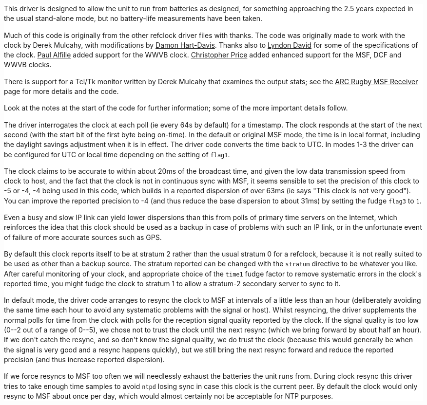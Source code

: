 This driver is designed to allow the unit to run from batteries as designed, for something approaching the 2.5 years expected in the usual stand-alone mode, but no battery-life measurements have been taken.

Much of this code is originally from the other refclock driver files with thanks. The code was originally made to work with the clock by Derek Mulcahy, with modifications by [Damon Hart-Davis](mailto:d@hd.org). Thanks also to [Lyndon David](mailto:lyndond@sentinet.co.uk) for some of the specifications of the clock. [Paul Alfille](mailto:palfille@partners.org) added support for the WWVB clock. [Christopher Price](mailto:cprice@cs-home.com) added enhanced support for the MSF, DCF and WWVB clocks.

There is support for a Tcl/Tk monitor written by Derek Mulcahy that examines the output stats; see the [ARC Rugby MSF Receiver](https://www.exnet.com/NTP/ARC/ARC.html) page for more details and the code.

[//]: # (24/05/21 DL: can't find any info on a current WWVB product)
[//]: # (Information on the WWVB version is available from Atomic Time https://www.arctime.com as their Atomic Time https://www.atomictime.com/Product17.html.)

Look at the notes at the start of the code for further information; some of the more important details follow.

The driver interrogates the clock at each poll (ie every 64s by default) for a timestamp. The clock responds at the start of the next second (with the start bit of the first byte being on-time). In the default or original MSF mode, the time is in local format, including the daylight savings adjustment when it is in effect. The driver code converts the time back to UTC. In modes 1-3 the driver can be configured for UTC or local time depending on the setting of `flag1`.

The clock claims to be accurate to within about 20ms of the broadcast time, and given the low data transmission speed from clock to host, and the fact that the clock is not in continuous sync with MSF, it seems sensible to set the precision of this clock to -5 or -4, -4 being used in this code, which builds in a reported dispersion of over 63ms (ie says "This clock is not very good"). You can improve the reported precision to -4 (and thus reduce the base dispersion to about 31ms) by setting the fudge `flag3` to `1`.

Even a busy and slow IP link can yield lower dispersions than this from polls of primary time servers on the Internet, which reinforces the idea that this clock should be used as a backup in case of problems with such an IP link, or in the unfortunate event of failure of more accurate sources such as GPS.

By default this clock reports itself to be at stratum 2 rather than the usual stratum 0 for a refclock, because it is not really suited to be used as other than a backup source. The stratum reported can be changed with the `stratum` directive to be whatever you like. After careful monitoring of your clock, and appropriate choice of the `time1` fudge factor to remove systematic errors in the clock's reported time, you might fudge the clock to stratum 1 to allow a stratum-2 secondary server to sync to it.

In default mode, the driver code arranges to resync the clock to MSF at intervals of a little less than an hour (deliberately avoiding the same time each hour to avoid any systematic problems with the signal or host). Whilst resyncing, the driver supplements the normal polls for time from the clock with polls for the reception signal quality reported by the clock. If the signal quality is too low (0--2 out of a range of 0--5), we chose not to trust the clock until the next resync (which we bring forward by about half an hour). If we don't catch the resync, and so don't know the signal quality, we do trust the clock (because this would generally be when the signal is very good and a resync happens quickly), but we still bring the next resync forward and reduce the reported precision (and thus increase reported dispersion).

If we force resyncs to MSF too often we will needlessly exhaust the batteries the unit runs from. During clock resync this driver tries to take enough time samples to avoid `ntpd` losing sync in case this clock is the current peer. By default the clock would only resync to MSF about once per day, which would almost certainly not be acceptable for NTP purposes.
